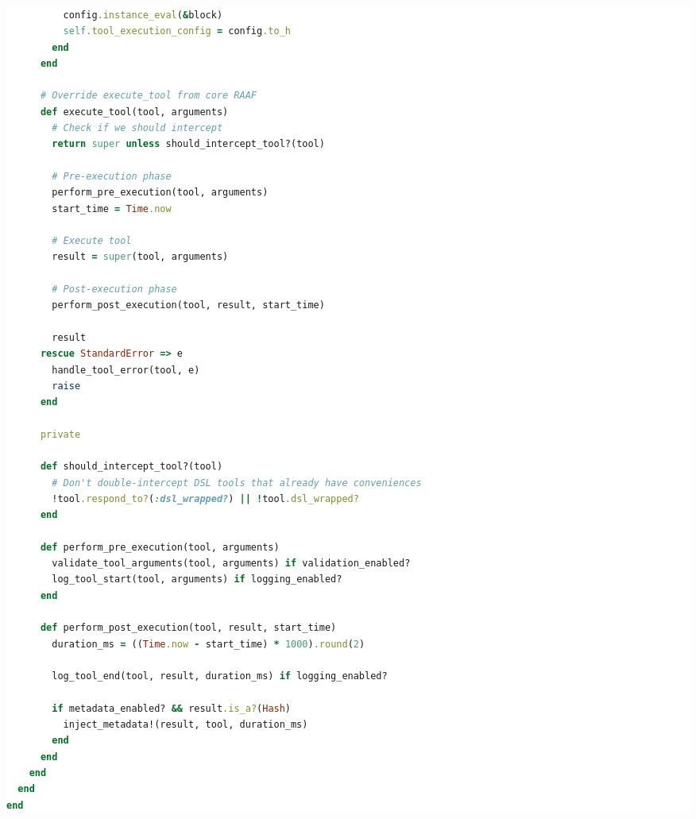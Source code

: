 ```ruby
          config.instance_eval(&block)
          self.tool_execution_config = config.to_h
        end
      end

      # Override execute_tool from core RAAF
      def execute_tool(tool, arguments)
        # Check if we should intercept
        return super unless should_intercept_tool?(tool)

        # Pre-execution phase
        perform_pre_execution(tool, arguments)
        start_time = Time.now

        # Execute tool
        result = super(tool, arguments)

        # Post-execution phase
        perform_post_execution(tool, result, start_time)

        result
      rescue StandardError => e
        handle_tool_error(tool, e)
        raise
      end

      private

      def should_intercept_tool?(tool)
        # Don't double-intercept DSL tools that already have conveniences
        !tool.respond_to?(:dsl_wrapped?) || !tool.dsl_wrapped?
      end

      def perform_pre_execution(tool, arguments)
        validate_tool_arguments(tool, arguments) if validation_enabled?
        log_tool_start(tool, arguments) if logging_enabled?
      end

      def perform_post_execution(tool, result, start_time)
        duration_ms = ((Time.now - start_time) * 1000).round(2)

        log_tool_end(tool, result, duration_ms) if logging_enabled?

        if metadata_enabled? && result.is_a?(Hash)
          inject_metadata!(result, tool, duration_ms)
        end
      end
    end
  end
end
```

